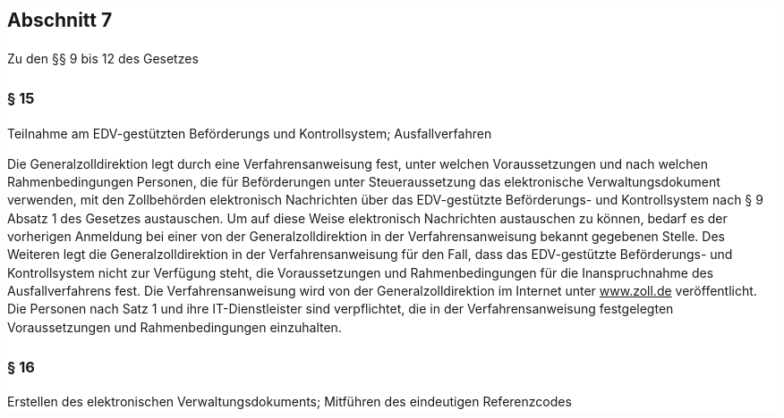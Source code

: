 </div>

<span id="BJNR330200009BJNG000700000.html"></span>

## Abschnitt 7  
Zu den §§ 9 bis 12 des Gesetzes

<span id="BJNR330200009BJNE001602123.html"></span>

### § 15  
Teilnahme am EDV-gestützten Beförderungs und Kontrollsystem; Ausfallverfahren

<div>

<div class="jnhtml">

<div>

<div class="jurAbsatz">

Die Generalzolldirektion legt durch eine Verfahrensanweisung fest, unter
welchen Voraussetzungen und nach welchen Rahmenbedingungen Personen, die
für Beförderungen unter Steueraussetzung das elektronische
Verwaltungsdokument verwenden, mit den Zollbehörden elektronisch
Nachrichten über das EDV-gestützte Beförderungs- und Kontrollsystem nach
§ 9 Absatz 1 des Gesetzes austauschen. Um auf diese Weise elektronisch
Nachrichten austauschen zu können, bedarf es der vorherigen Anmeldung
bei einer von der Generalzolldirektion in der Verfahrensanweisung
bekannt gegebenen Stelle. Des Weiteren legt die Generalzolldirektion in
der Verfahrensanweisung für den Fall, dass das EDV-gestützte
Beförderungs- und Kontrollsystem nicht zur Verfügung steht, die
Voraussetzungen und Rahmenbedingungen für die Inanspruchnahme des
Ausfallverfahrens fest. Die Verfahrensanweisung wird von der
Generalzolldirektion im Internet unter www.zoll.de veröffentlicht. Die
Personen nach Satz 1 und ihre IT-Dienstleister sind verpflichtet, die in
der Verfahrensanweisung festgelegten Voraussetzungen und
Rahmenbedingungen einzuhalten.

</div>

</div>

</div>

</div>

<span id="BJNR330200009BJNE001703123.html"></span>

### § 16  
Erstellen des elektronischen Verwaltungsdokuments; Mitführen des eindeutigen Referenzcodes

<div>

<div class="jnhtml">

<div>
